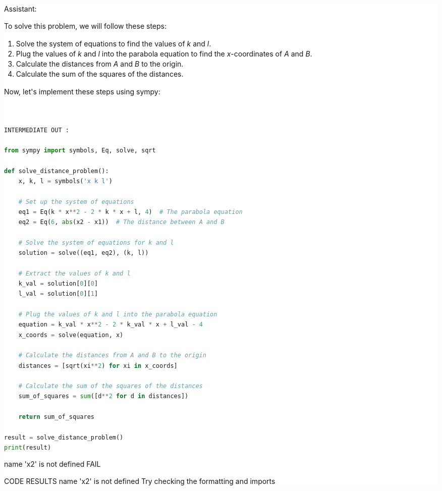 Assistant:

 To solve this problem, we will follow these steps:

1. Solve the system of equations to find the values of $k$ and $l$.
2. Plug the values of $k$ and $l$ into the parabola equation to find the $x$-coordinates of $A$ and $B$.
3. Calculate the distances from $A$ and $B$ to the origin.
4. Calculate the sum of the squares of the distances.

Now, let's implement these steps using sympy:

```python


INTERMEDIATE OUT :

from sympy import symbols, Eq, solve, sqrt

def solve_distance_problem():
    x, k, l = symbols('x k l')

    # Set up the system of equations
    eq1 = Eq(k * x**2 - 2 * k * x + l, 4)  # The parabola equation
    eq2 = Eq(6, abs(x2 - x1))  # The distance between A and B

    # Solve the system of equations for k and l
    solution = solve((eq1, eq2), (k, l))

    # Extract the values of k and l
    k_val = solution[0][0]
    l_val = solution[0][1]

    # Plug the values of k and l into the parabola equation
    equation = k_val * x**2 - 2 * k_val * x + l_val - 4
    x_coords = solve(equation, x)

    # Calculate the distances from A and B to the origin
    distances = [sqrt(xi**2) for xi in x_coords]

    # Calculate the sum of the squares of the distances
    sum_of_squares = sum([d**2 for d in distances])

    return sum_of_squares

result = solve_distance_problem()
print(result)
```

name 'x2' is not defined
FAIL

CODE RESULTS name 'x2' is not defined
Try checking the formatting and imports
